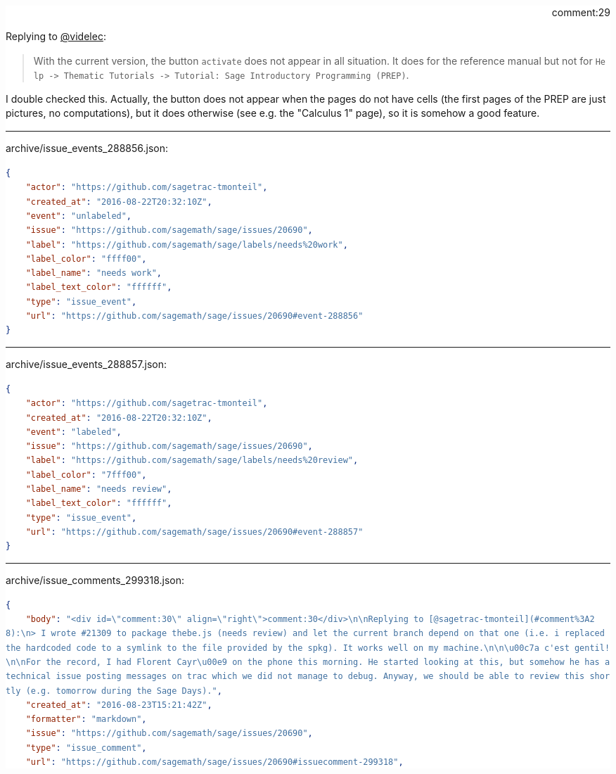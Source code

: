 <div id="comment:29" align="right">comment:29</div>

Replying to [@videlec](#comment%3A23):
> With the current version, the button `activate` does not appear in all situation. It does for the reference manual but not for `Help -> Thematic Tutorials -> Tutorial: Sage Introductory Programming (PREP)`.

I double checked this. Actually, the button does not appear when the pages do  not have cells (the first pages of the PREP are just pictures, no computations), but it does otherwise (see e.g. the "Calculus 1" page), so it is somehow a good feature.



---

archive/issue_events_288856.json:
```json
{
    "actor": "https://github.com/sagetrac-tmonteil",
    "created_at": "2016-08-22T20:32:10Z",
    "event": "unlabeled",
    "issue": "https://github.com/sagemath/sage/issues/20690",
    "label": "https://github.com/sagemath/sage/labels/needs%20work",
    "label_color": "ffff00",
    "label_name": "needs work",
    "label_text_color": "ffffff",
    "type": "issue_event",
    "url": "https://github.com/sagemath/sage/issues/20690#event-288856"
}
```



---

archive/issue_events_288857.json:
```json
{
    "actor": "https://github.com/sagetrac-tmonteil",
    "created_at": "2016-08-22T20:32:10Z",
    "event": "labeled",
    "issue": "https://github.com/sagemath/sage/issues/20690",
    "label": "https://github.com/sagemath/sage/labels/needs%20review",
    "label_color": "7fff00",
    "label_name": "needs review",
    "label_text_color": "ffffff",
    "type": "issue_event",
    "url": "https://github.com/sagemath/sage/issues/20690#event-288857"
}
```



---

archive/issue_comments_299318.json:
```json
{
    "body": "<div id=\"comment:30\" align=\"right\">comment:30</div>\n\nReplying to [@sagetrac-tmonteil](#comment%3A28):\n> I wrote #21309 to package thebe.js (needs review) and let the current branch depend on that one (i.e. i replaced the hardcoded code to a symlink to the file provided by the spkg). It works well on my machine.\n\n\u00c7a c'est gentil!\n\nFor the record, I had Florent Cayr\u00e9 on the phone this morning. He started looking at this, but somehow he has a technical issue posting messages on trac which we did not manage to debug. Anyway, we should be able to review this shortly (e.g. tomorrow during the Sage Days).",
    "created_at": "2016-08-23T15:21:42Z",
    "formatter": "markdown",
    "issue": "https://github.com/sagemath/sage/issues/20690",
    "type": "issue_comment",
    "url": "https://github.com/sagemath/sage/issues/20690#issuecomment-299318",
```